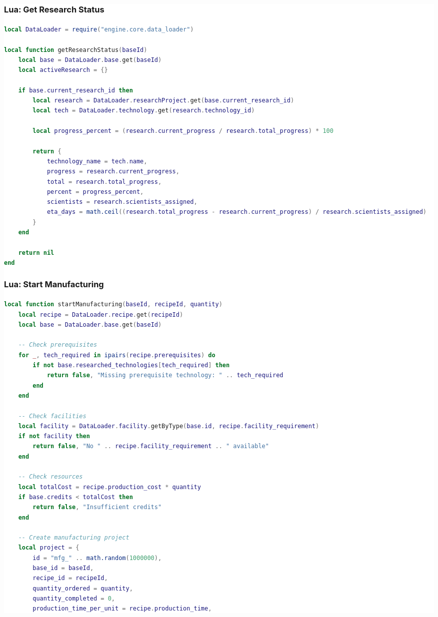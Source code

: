 ### Lua: Get Research Status

```lua
local DataLoader = require("engine.core.data_loader")

local function getResearchStatus(baseId)
    local base = DataLoader.base.get(baseId)
    local activeResearch = {}
    
    if base.current_research_id then
        local research = DataLoader.researchProject.get(base.current_research_id)
        local tech = DataLoader.technology.get(research.technology_id)
        
        local progress_percent = (research.current_progress / research.total_progress) * 100
        
        return {
            technology_name = tech.name,
            progress = research.current_progress,
            total = research.total_progress,
            percent = progress_percent,
            scientists = research.scientists_assigned,
            eta_days = math.ceil((research.total_progress - research.current_progress) / research.scientists_assigned)
        }
    end
    
    return nil
end
```

### Lua: Start Manufacturing

```lua
local function startManufacturing(baseId, recipeId, quantity)
    local recipe = DataLoader.recipe.get(recipeId)
    local base = DataLoader.base.get(baseId)
    
    -- Check prerequisites
    for _, tech_required in ipairs(recipe.prerequisites) do
        if not base.researched_technologies[tech_required] then
            return false, "Missing prerequisite technology: " .. tech_required
        end
    end
    
    -- Check facilities
    local facility = DataLoader.facility.getByType(base.id, recipe.facility_requirement)
    if not facility then
        return false, "No " .. recipe.facility_requirement .. " available"
    end
    
    -- Check resources
    local totalCost = recipe.production_cost * quantity
    if base.credits < totalCost then
        return false, "Insufficient credits"
    end
    
    -- Create manufacturing project
    local project = {
        id = "mfg_" .. math.random(1000000),
        base_id = baseId,
        recipe_id = recipeId,
        quantity_ordered = quantity,
        quantity_completed = 0,
        production_time_per_unit = recipe.production_time,
```